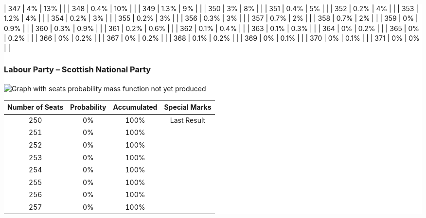 | 347 | 4% | 13% |  |
| 348 | 0.4% | 10% |  |
| 349 | 1.3% | 9% |  |
| 350 | 3% | 8% |  |
| 351 | 0.4% | 5% |  |
| 352 | 0.2% | 4% |  |
| 353 | 1.2% | 4% |  |
| 354 | 0.2% | 3% |  |
| 355 | 0.2% | 3% |  |
| 356 | 0.3% | 3% |  |
| 357 | 0.7% | 2% |  |
| 358 | 0.7% | 2% |  |
| 359 | 0% | 0.9% |  |
| 360 | 0.3% | 0.9% |  |
| 361 | 0.2% | 0.6% |  |
| 362 | 0.1% | 0.4% |  |
| 363 | 0.1% | 0.3% |  |
| 364 | 0% | 0.2% |  |
| 365 | 0% | 0.2% |  |
| 366 | 0% | 0.2% |  |
| 367 | 0% | 0.2% |  |
| 368 | 0.1% | 0.2% |  |
| 369 | 0% | 0.1% |  |
| 370 | 0% | 0.1% |  |
| 371 | 0% | 0% |  |

### Labour Party – Scottish National Party

![Graph with seats probability mass function not yet produced](2021-01-14-YouGov-coalitions-seats-pmf-lab–snp.png "Seats Probability Mass Function")

| Number of Seats | Probability | Accumulated | Special Marks |
|:---------------:|:-----------:|:-----------:|:-------------:|
| 250 | 0% | 100% | Last Result |
| 251 | 0% | 100% |  |
| 252 | 0% | 100% |  |
| 253 | 0% | 100% |  |
| 254 | 0% | 100% |  |
| 255 | 0% | 100% |  |
| 256 | 0% | 100% |  |
| 257 | 0% | 100% |  |